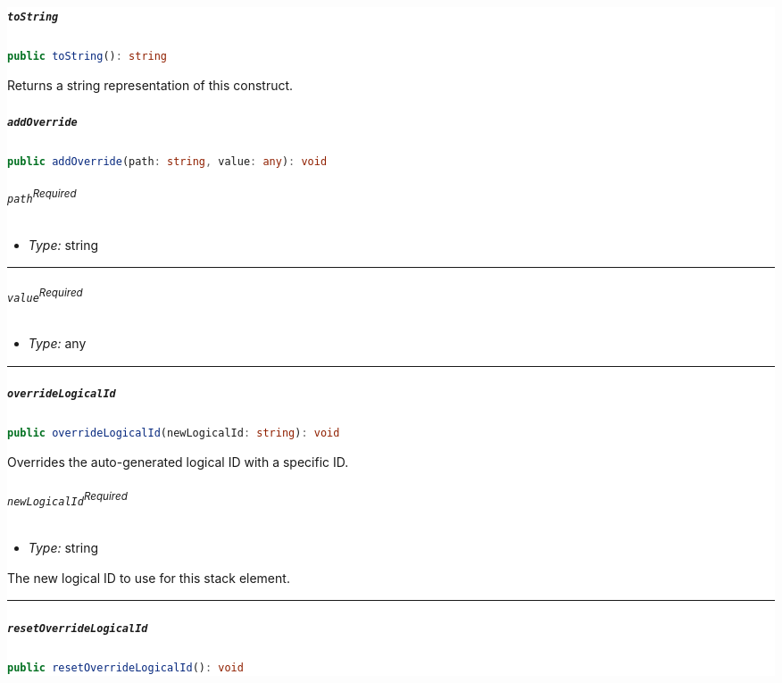 
##### `toString` <a name="toString" id="@cdktf/provider-boundary.aliasTarget.AliasTarget.toString"></a>

```typescript
public toString(): string
```

Returns a string representation of this construct.

##### `addOverride` <a name="addOverride" id="@cdktf/provider-boundary.aliasTarget.AliasTarget.addOverride"></a>

```typescript
public addOverride(path: string, value: any): void
```

###### `path`<sup>Required</sup> <a name="path" id="@cdktf/provider-boundary.aliasTarget.AliasTarget.addOverride.parameter.path"></a>

- *Type:* string

---

###### `value`<sup>Required</sup> <a name="value" id="@cdktf/provider-boundary.aliasTarget.AliasTarget.addOverride.parameter.value"></a>

- *Type:* any

---

##### `overrideLogicalId` <a name="overrideLogicalId" id="@cdktf/provider-boundary.aliasTarget.AliasTarget.overrideLogicalId"></a>

```typescript
public overrideLogicalId(newLogicalId: string): void
```

Overrides the auto-generated logical ID with a specific ID.

###### `newLogicalId`<sup>Required</sup> <a name="newLogicalId" id="@cdktf/provider-boundary.aliasTarget.AliasTarget.overrideLogicalId.parameter.newLogicalId"></a>

- *Type:* string

The new logical ID to use for this stack element.

---

##### `resetOverrideLogicalId` <a name="resetOverrideLogicalId" id="@cdktf/provider-boundary.aliasTarget.AliasTarget.resetOverrideLogicalId"></a>

```typescript
public resetOverrideLogicalId(): void
```

